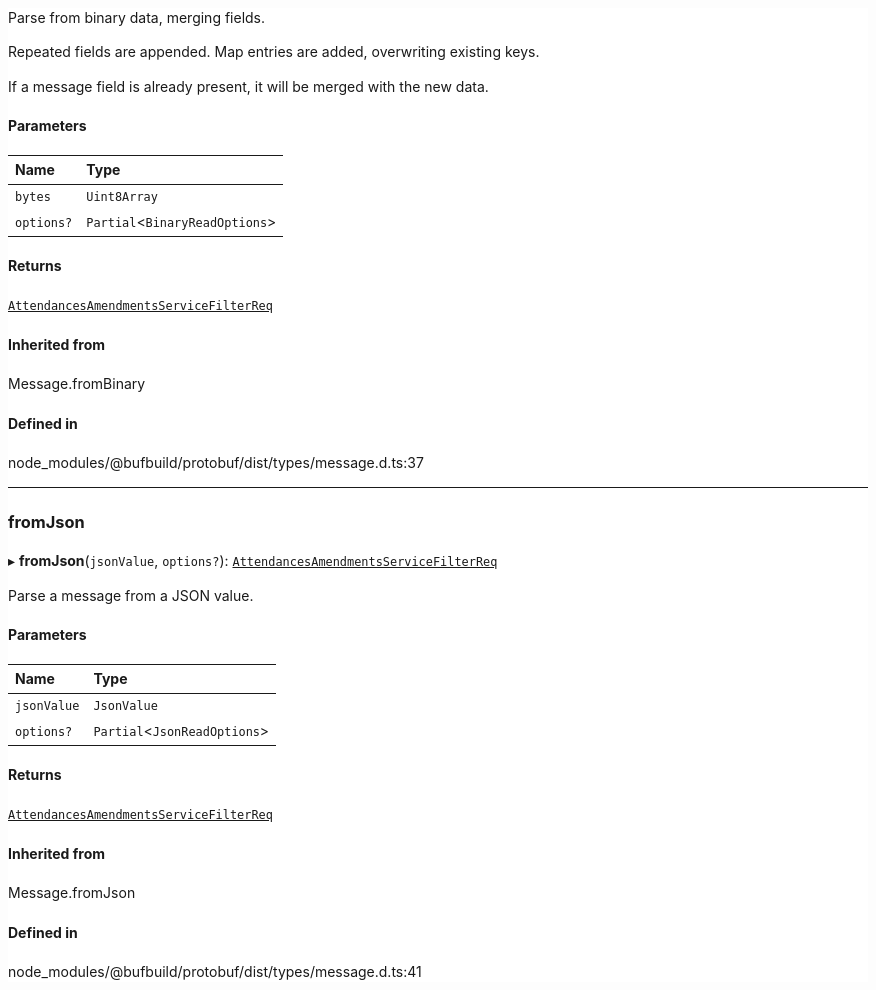 Parse from binary data, merging fields.

Repeated fields are appended. Map entries are added, overwriting
existing keys.

If a message field is already present, it will be merged with the
new data.

#### Parameters

| Name | Type |
| :------ | :------ |
| `bytes` | `Uint8Array` |
| `options?` | `Partial`<`BinaryReadOptions`\> |

#### Returns

[`AttendancesAmendmentsServiceFilterReq`](AttendancesAmendmentsServiceFilterReq.md)

#### Inherited from

Message.fromBinary

#### Defined in

node_modules/@bufbuild/protobuf/dist/types/message.d.ts:37

___

### fromJson

▸ **fromJson**(`jsonValue`, `options?`): [`AttendancesAmendmentsServiceFilterReq`](AttendancesAmendmentsServiceFilterReq.md)

Parse a message from a JSON value.

#### Parameters

| Name | Type |
| :------ | :------ |
| `jsonValue` | `JsonValue` |
| `options?` | `Partial`<`JsonReadOptions`\> |

#### Returns

[`AttendancesAmendmentsServiceFilterReq`](AttendancesAmendmentsServiceFilterReq.md)

#### Inherited from

Message.fromJson

#### Defined in

node_modules/@bufbuild/protobuf/dist/types/message.d.ts:41
